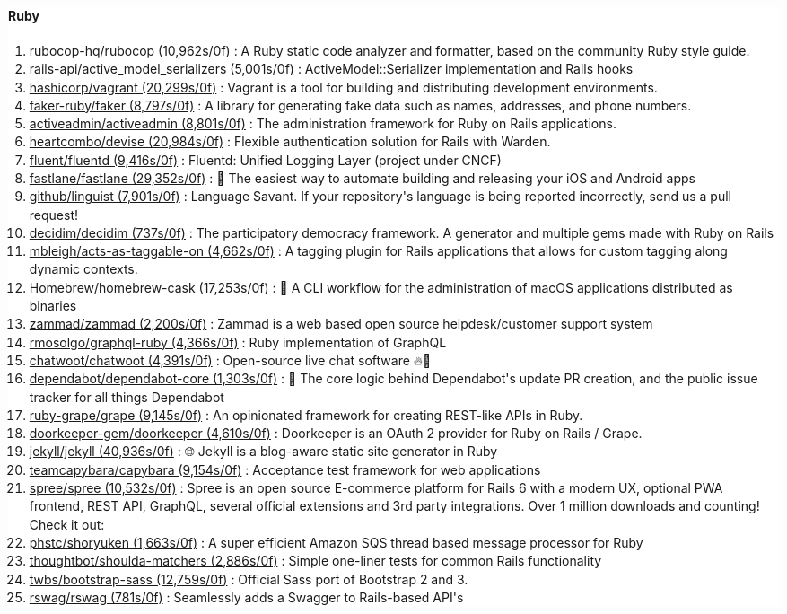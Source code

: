 #### Ruby
1. [rubocop-hq/rubocop (10,962s/0f)](https://github.com/rubocop-hq/rubocop) : A Ruby static code analyzer and formatter, based on the community Ruby style guide.
2. [rails-api/active_model_serializers (5,001s/0f)](https://github.com/rails-api/active_model_serializers) : ActiveModel::Serializer implementation and Rails hooks
3. [hashicorp/vagrant (20,299s/0f)](https://github.com/hashicorp/vagrant) : Vagrant is a tool for building and distributing development environments.
4. [faker-ruby/faker (8,797s/0f)](https://github.com/faker-ruby/faker) : A library for generating fake data such as names, addresses, and phone numbers.
5. [activeadmin/activeadmin (8,801s/0f)](https://github.com/activeadmin/activeadmin) : The administration framework for Ruby on Rails applications.
6. [heartcombo/devise (20,984s/0f)](https://github.com/heartcombo/devise) : Flexible authentication solution for Rails with Warden.
7. [fluent/fluentd (9,416s/0f)](https://github.com/fluent/fluentd) : Fluentd: Unified Logging Layer (project under CNCF)
8. [fastlane/fastlane (29,352s/0f)](https://github.com/fastlane/fastlane) : 🚀 The easiest way to automate building and releasing your iOS and Android apps
9. [github/linguist (7,901s/0f)](https://github.com/github/linguist) : Language Savant. If your repository's language is being reported incorrectly, send us a pull request!
10. [decidim/decidim (737s/0f)](https://github.com/decidim/decidim) : The participatory democracy framework. A generator and multiple gems made with Ruby on Rails
11. [mbleigh/acts-as-taggable-on (4,662s/0f)](https://github.com/mbleigh/acts-as-taggable-on) : A tagging plugin for Rails applications that allows for custom tagging along dynamic contexts.
12. [Homebrew/homebrew-cask (17,253s/0f)](https://github.com/Homebrew/homebrew-cask) : 🍻 A CLI workflow for the administration of macOS applications distributed as binaries
13. [zammad/zammad (2,200s/0f)](https://github.com/zammad/zammad) : Zammad is a web based open source helpdesk/customer support system
14. [rmosolgo/graphql-ruby (4,366s/0f)](https://github.com/rmosolgo/graphql-ruby) : Ruby implementation of GraphQL
15. [chatwoot/chatwoot (4,391s/0f)](https://github.com/chatwoot/chatwoot) : Open-source live chat software 🔥💬
16. [dependabot/dependabot-core (1,303s/0f)](https://github.com/dependabot/dependabot-core) : 🤖 The core logic behind Dependabot's update PR creation, and the public issue tracker for all things Dependabot
17. [ruby-grape/grape (9,145s/0f)](https://github.com/ruby-grape/grape) : An opinionated framework for creating REST-like APIs in Ruby.
18. [doorkeeper-gem/doorkeeper (4,610s/0f)](https://github.com/doorkeeper-gem/doorkeeper) : Doorkeeper is an OAuth 2 provider for Ruby on Rails / Grape.
19. [jekyll/jekyll (40,936s/0f)](https://github.com/jekyll/jekyll) : 🌐 Jekyll is a blog-aware static site generator in Ruby
20. [teamcapybara/capybara (9,154s/0f)](https://github.com/teamcapybara/capybara) : Acceptance test framework for web applications
21. [spree/spree (10,532s/0f)](https://github.com/spree/spree) : Spree is an open source E-commerce platform for Rails 6 with a modern UX, optional PWA frontend, REST API, GraphQL, several official extensions and 3rd party integrations. Over 1 million downloads and counting! Check it out:
22. [phstc/shoryuken (1,663s/0f)](https://github.com/phstc/shoryuken) : A super efficient Amazon SQS thread based message processor for Ruby
23. [thoughtbot/shoulda-matchers (2,886s/0f)](https://github.com/thoughtbot/shoulda-matchers) : Simple one-liner tests for common Rails functionality
24. [twbs/bootstrap-sass (12,759s/0f)](https://github.com/twbs/bootstrap-sass) : Official Sass port of Bootstrap 2 and 3.
25. [rswag/rswag (781s/0f)](https://github.com/rswag/rswag) : Seamlessly adds a Swagger to Rails-based API's
